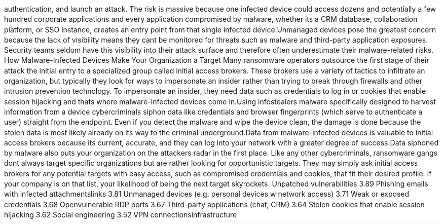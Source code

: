 authentication, and launch an attack. The risk is massive because one 
infected device could access dozens and potentially a few hundred 
corporate applications and every application compromised by 
malware, whether its a CRM database, collaboration platform, or SSO 
instance, creates an entry point from that single infected device.Unmanaged devices pose the greatest concern because the lack of 
visibility means they cant be monitored for threats such as malware 
and third\-party application exposures. Security teams seldom have this 
visibility into their attack surface and therefore often underestimate their 
malware\-related risks. 
How Malware\-Infected Devices 
Make Your Organization a Target
Many ransomware operators outsource the first 
stage of their attack the initial entry to a 
specialized group called initial access brokers. 
These brokers use a variety of tactics to infiltrate 
an organization, but typically they look for ways 
to impersonate an insider rather than trying 
to break through firewalls and other intrusion 
prevention technology. To impersonate an insider, 
they need data such as credentials to log in or 
cookies that enable session hijacking and 
thats where malware\-infected devices come in.Using infostealers malware specifically 
designed to harvest information from a device 
cybercriminals siphon data like credentials and 
browser fingerprints (which serve to authenticate 
a user) straight from the endpoint. Even if you 
detect the malware and wipe the device clean, 
the damage is done because the stolen data 
is most likely already on its way to the criminal 
underground.Data from malware\-infected devices is valuable 
to initial access brokers because its current, 
accurate, and they can log into your network with 
a greater degree of success.Data siphoned by malware also puts your 
organization on the attackers radar in the first 
place. Like any other cybercriminals, ransomware 
gangs dont always target specific organizations 
but are rather looking for opportunistic targets. 
They may simply ask initial access brokers for 
any potential targets with easy access, such 
as compromised credentials and cookies, that 
fit their desired profile. If your company is on 
that list, your likelihood of being the next target 
skyrockets.
Unpatched vulnerabilities
3\.89
Phishing emails with 
infected attachmentslinks
3\.81
Unmanaged devices (e.g. personal 
devices w network access)
3\.71
Weak or exposed credentials
3\.68
Openvulnerable RDP ports
3\.67
Third\-party applications (chat, CRM)
3\.64
Stolen cookies that 
enable session hijacking
3\.62
Social engineering
3\.52
VPN connectionsinfrastructure